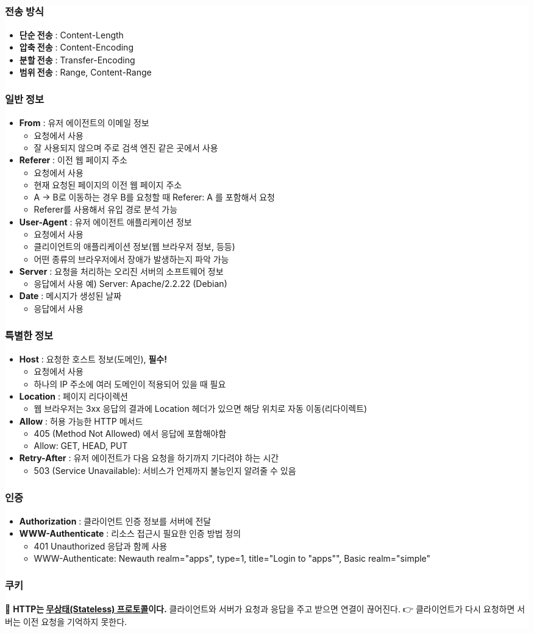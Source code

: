 ### 전송 방식

- **단순 전송** : Content-Length
- **압축 전송** : Content-Encoding
- **분할 전송** : Transfer-Encoding 
- **범위 전송** : Range, Content-Range

### 일반 정보
- **From** : 유저 에이전트의 이메일 정보
  - 요청에서 사용
  - 잘 사용되지 않으며 주로 검색 엔진 같은 곳에서 사용
- **Referer** : 이전 웹 페이지 주소
  - 요청에서 사용
  - 현재 요청된 페이지의 이전 웹 페이지 주소
  - A -> B로 이동하는 경우 B를 요청할 때 Referer: A 를 포함해서 요청
  - Referer를 사용해서 유입 경로 분석 가능 
- **User-Agent** : 유저 에이전트 애플리케이션 정보
  - 요청에서 사용
  - 클리이언트의 애플리케이션 정보(웹 브라우저 정보, 등등)
  - 어떤 종류의 브라우저에서 장애가 발생하는지 파악 가능 
- **Server** : 요청을 처리하는 오리진 서버의 소프트웨어 정보
  - 응답에서 사용
  예) Server: Apache/2.2.22 (Debian)
- **Date** : 메시지가 생성된 날짜
  - 응답에서 사용
  
### 특별한 정보

- **Host** : 요청한 호스트 정보(도메인), **필수!**
  - 요청에서 사용
  - 하나의 IP 주소에 여러 도메인이 적용되어 있을 때 필요
- **Location** : 페이지 리다이렉션
  - 웹 브라우저는 3xx 응답의 결과에 Location 헤더가 있으면 해당 위치로 자동 이동(리다이렉트)
- **Allow** : 허용 가능한 HTTP 메서드
  - 405 (Method Not Allowed) 에서 응답에 포함해야함
  - Allow: GET, HEAD, PUT
- **Retry-After** : 유저 에이전트가 다음 요청을 하기까지 기다려야 하는 시간
  - 503 (Service Unavailable): 서비스가 언제까지 불능인지 알려줄 수 있음
  
### 인증 
- **Authorization** : 클라이언트 인증 정보를 서버에 전달
- **WWW-Authenticate** : 리소스 접근시 필요한 인증 방법 정의
  - 401 Unauthorized 응답과 함께 사용
  - WWW-Authenticate: Newauth realm="apps", type=1, 
 title="Login to \"apps\"", Basic realm="simple"

### 쿠키

🚨 **HTTP는 [무상태(Stateless) 프로토콜](https://velog.io/@3hee_11/HTTP-HTTP-%EA%B8%B0%EB%B3%B8)이다.** 클라이언트와 서버가 요청과 응답을 주고 받으면 연결이 끊어진다.
👉 클라이언트가 다시 요청하면 서버는 이전 요청을 기억하지 못한다.
